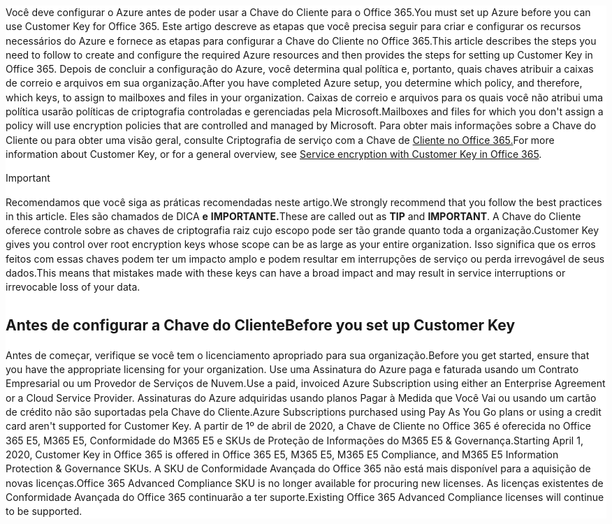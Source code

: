 <span data-ttu-id="3e527-107">Você deve configurar o Azure antes de poder usar a Chave do Cliente para o Office 365.</span><span class="sxs-lookup"><span data-stu-id="3e527-107">You must set up Azure before you can use Customer Key for Office 365.</span></span> <span data-ttu-id="3e527-108">Este artigo descreve as etapas que você precisa seguir para criar e configurar os recursos necessários do Azure e fornece as etapas para configurar a Chave do Cliente no Office 365.</span><span class="sxs-lookup"><span data-stu-id="3e527-108">This article describes the steps you need to follow to create and configure the required Azure resources and then provides the steps for setting up Customer Key in Office 365.</span></span> <span data-ttu-id="3e527-109">Depois de concluir a configuração do Azure, você determina qual política e, portanto, quais chaves atribuir a caixas de correio e arquivos em sua organização.</span><span class="sxs-lookup"><span data-stu-id="3e527-109">After you have completed Azure setup, you determine which policy, and therefore, which keys, to assign to mailboxes and files in your organization.</span></span> <span data-ttu-id="3e527-110">Caixas de correio e arquivos para os quais você não atribui uma política usarão políticas de criptografia controladas e gerenciadas pela Microsoft.</span><span class="sxs-lookup"><span data-stu-id="3e527-110">Mailboxes and files for which you don't assign a policy will use encryption policies that are controlled and managed by Microsoft.</span></span> <span data-ttu-id="3e527-111">Para obter mais informações sobre a Chave do Cliente ou para obter uma visão geral, consulte Criptografia de serviço com a Chave de [Cliente no Office 365.](customer-key-overview.md)</span><span class="sxs-lookup"><span data-stu-id="3e527-111">For more information about Customer Key, or for a general overview, see [Service encryption with Customer Key in Office 365](customer-key-overview.md).</span></span>
  
> [!IMPORTANT]
> <span data-ttu-id="3e527-112">Recomendamos que você siga as práticas recomendadas neste artigo.</span><span class="sxs-lookup"><span data-stu-id="3e527-112">We strongly recommend that you follow the best practices in this article.</span></span> <span data-ttu-id="3e527-113">Eles são chamados de DICA **e** **IMPORTANTE.**</span><span class="sxs-lookup"><span data-stu-id="3e527-113">These are called out as **TIP** and **IMPORTANT**.</span></span> <span data-ttu-id="3e527-114">A Chave do Cliente oferece controle sobre as chaves de criptografia raiz cujo escopo pode ser tão grande quanto toda a organização.</span><span class="sxs-lookup"><span data-stu-id="3e527-114">Customer Key gives you control over root encryption keys whose scope can be as large as your entire organization.</span></span> <span data-ttu-id="3e527-115">Isso significa que os erros feitos com essas chaves podem ter um impacto amplo e podem resultar em interrupções de serviço ou perda irrevogável de seus dados.</span><span class="sxs-lookup"><span data-stu-id="3e527-115">This means that mistakes made with these keys can have a broad impact and may result in service interruptions or irrevocable loss of your data.</span></span>
  
## <a name="before-you-set-up-customer-key"></a><span data-ttu-id="3e527-116">Antes de configurar a Chave do Cliente</span><span class="sxs-lookup"><span data-stu-id="3e527-116">Before you set up Customer Key</span></span>

<span data-ttu-id="3e527-117">Antes de começar, verifique se você tem o licenciamento apropriado para sua organização.</span><span class="sxs-lookup"><span data-stu-id="3e527-117">Before you get started, ensure that you have the appropriate licensing for your organization.</span></span> <span data-ttu-id="3e527-118">Use uma Assinatura do Azure paga e faturada usando um Contrato Empresarial ou um Provedor de Serviços de Nuvem.</span><span class="sxs-lookup"><span data-stu-id="3e527-118">Use a paid, invoiced Azure Subscription using either an Enterprise Agreement or a Cloud Service Provider.</span></span> <span data-ttu-id="3e527-119">Assinaturas do Azure adquiridas usando planos Pagar à Medida que Você Vai ou usando um cartão de crédito não são suportadas pela Chave do Cliente.</span><span class="sxs-lookup"><span data-stu-id="3e527-119">Azure Subscriptions purchased using Pay As You Go plans or using a credit card aren't supported for Customer Key.</span></span> <span data-ttu-id="3e527-120">A partir de 1º de abril de 2020, a Chave de Cliente no Office 365 é oferecida no Office 365 E5, M365 E5, Conformidade do M365 E5 e SKUs de Proteção de Informações do M365 E5 & Governança.</span><span class="sxs-lookup"><span data-stu-id="3e527-120">Starting April 1, 2020, Customer Key in Office 365 is offered in Office 365 E5, M365 E5, M365 E5 Compliance, and M365 E5 Information Protection & Governance SKUs.</span></span> <span data-ttu-id="3e527-121">A SKU de Conformidade Avançada do Office 365 não está mais disponível para a aquisição de novas licenças.</span><span class="sxs-lookup"><span data-stu-id="3e527-121">Office 365 Advanced Compliance SKU is no longer available for procuring new licenses.</span></span> <span data-ttu-id="3e527-122">As licenças existentes de Conformidade Avançada do Office 365 continuarão a ter suporte.</span><span class="sxs-lookup"><span data-stu-id="3e527-122">Existing Office 365 Advanced Compliance licenses will continue to be supported.</span></span>

